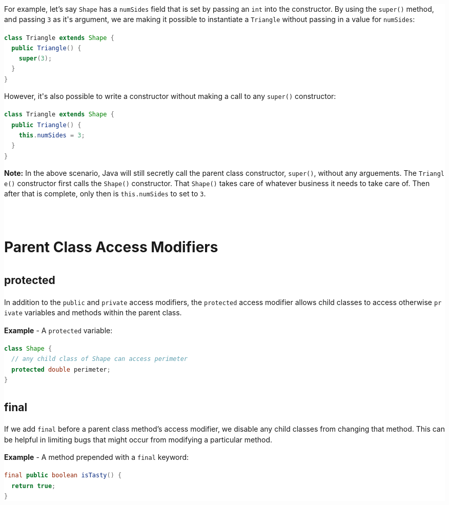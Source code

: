For example, let’s say `Shape` has a `numSides` field that is set by passing an `int` into the constructor. By using the `super()` method, and passing `3` as it's argument, we are making it possible to instantiate a `Triangle` without passing in a value for `numSides`:

```java
class Triangle extends Shape {
  public Triangle() {
    super(3);
  }
}
```

However, it's also possible to write a constructor without making a call to any `super()` constructor:

```java
class Triangle extends Shape {
  public Triangle() {
    this.numSides = 3;
  }
}
```

**Note:** In the above scenario, Java will still secretly call the parent class constructor, `super()`, without any arguements. The `Triangle()` constructor first calls the `Shape()` constructor. That `Shape()` takes care of whatever business it needs to take care of. Then after that is complete, only then is `this.numSides` to set to `3`.

<br>

# Parent Class Access Modifiers

## protected

In addition to the `public` and `private` access modifiers, the `protected` access modifier allows child classes to access otherwise `private` variables and methods within the parent class.

**Example** - A `protected` variable:

```java
class Shape {
  // any child class of Shape can access perimeter
  protected double perimeter;
}
```

## final

If we add `final` before a parent class method’s access modifier, we disable any child classes from changing that method. This can be helpful in limiting bugs that might occur from modifying a particular method.

**Example** - A method prepended with a `final` keyword:

```java
final public boolean isTasty() {
  return true;
}
```
